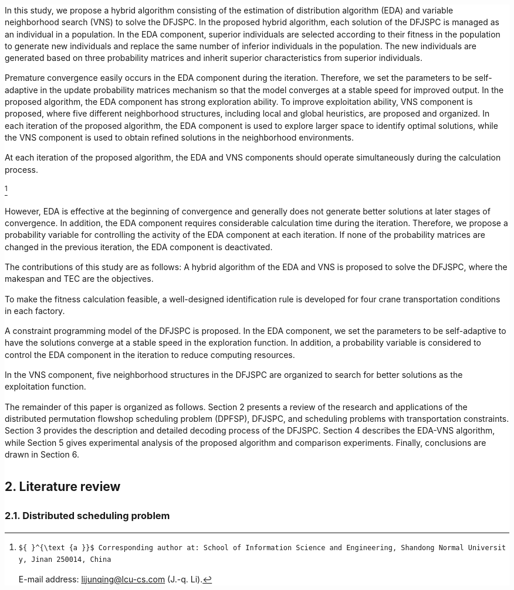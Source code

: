In this study, we propose a hybrid algorithm consisting of the estimation of distribution algorithm (EDA) and variable neighborhood search (VNS) to solve the DFJSPC. In the proposed hybrid algorithm, each solution of the DFJSPC is managed as an individual in a population. In the EDA component, superior individuals are selected according to their fitness in the population to generate new individuals and replace the same number of inferior individuals in the population. The new individuals are generated based on three probability matrices and inherit superior characteristics from superior individuals.

Premature convergence easily occurs in the EDA component during the iteration. Therefore, we set the parameters to be self-adaptive in the update probability matrices mechanism so that the model converges at a stable speed for improved output. In the proposed algorithm, the EDA component has strong exploration ability. To improve exploitation ability, VNS component is proposed, where five different neighborhood structures, including local and global heuristics, are proposed and organized. In each iteration of the proposed algorithm, the EDA component is used to explore larger space to identify optimal solutions, while the VNS component is used to obtain refined solutions in the neighborhood environments.

At each iteration of the proposed algorithm, the EDA and VNS components should operate simultaneously during the calculation process.

[^0]
[^0]:    ${ }^{\text {a }}$ Corresponding author at: School of Information Science and Engineering, Shandong Normal University, Jinan 250014, China
    E-mail address: lijunqing@lcu-cs.com (J.-q. Li).

However, EDA is effective at the beginning of convergence and generally does not generate better solutions at later stages of convergence. In addition, the EDA component requires considerable calculation time during the iteration. Therefore, we propose a probability variable for controlling the activity of the EDA component at each iteration. If none of the probability matrices are changed in the previous iteration, the EDA component is deactivated.

The contributions of this study are as follows:
A hybrid algorithm of the EDA and VNS is proposed to solve the DFJSPC, where the makespan and TEC are the objectives.

To make the fitness calculation feasible, a well-designed identification rule is developed for four crane transportation conditions in each factory.

A constraint programming model of the DFJSPC is proposed.
In the EDA component, we set the parameters to be self-adaptive to have the solutions converge at a stable speed in the exploration function. In addition, a probability variable is considered to control the EDA component in the iteration to reduce computing resources.

In the VNS component, five neighborhood structures in the DFJSPC are organized to search for better solutions as the exploitation function.

The remainder of this paper is organized as follows. Section 2 presents a review of the research and applications of the distributed permutation flowshop scheduling problem (DPFSP), DFJSPC, and scheduling problems with transportation constraints. Section 3 provides the description and detailed decoding process of the DFJSPC. Section 4 describes the EDA-VNS algorithm, while Section 5 gives experimental analysis of the proposed algorithm and comparison experiments. Finally, conclusions are drawn in Section 6.

## 2. Literature review

### 2.1. Distributed scheduling problem
